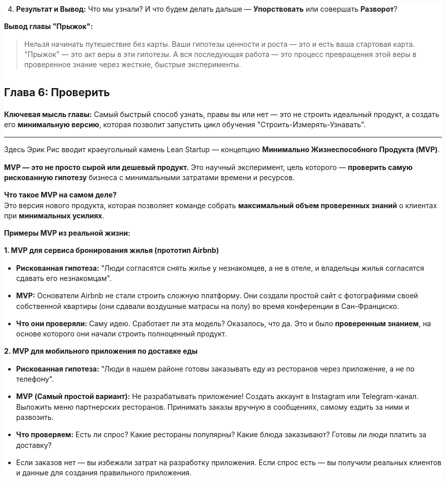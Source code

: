 4. **Результат и Вывод:** Что мы узнали? И что будем делать дальше — **Упорствовать** или совершать **Разворот**?
    

**Вывод главы "Прыжок":**

> Нельзя начинать путешествие без карты. Ваши гипотезы ценности и роста — это и есть ваша стартовая карта. "Прыжок" — это акт веры в эти гипотезы. А вся последующая работа — это процесс превращения этой веры в проверенное знание через жесткие, быстрые эксперименты.


## **Глава 6: Проверить**

**Ключевая мысль главы:** Самый быстрый способ узнать, правы вы или нет — это не строить идеальный продукт, а создать его **минимальную версию**, которая позволит запустить цикл обучения "Строить-Измерять-Узнавать".

---

Здесь Эрик Рис вводит краеугольный камень Lean Startup — концепцию **Минимально Жизнеспособного Продукта (MVP)**.

**MVP — это не просто сырой или дешевый продукт.** Это научный эксперимент, цель которого — **проверить самую рискованную гипотезу** бизнеса с минимальными затратами времени и ресурсов.

**Что такое MVP на самом деле?**  
Это версия нового продукта, которая позволяет команде собрать **максимальный объем проверенных знаний** о клиентах при **минимальных усилиях**.

**Примеры MVP из реальной жизни:**

**1. MVP для сервиса бронирования жилья (прототип Airbnb)**

- **Рискованная гипотеза:** "Люди согласятся снять жилье у незнакомцев, а не в отеле, и владельцы жилья согласятся сдавать его незнакомцам".
    
- **MVP:** Основатели Airbnb не стали строить сложную платформу. Они создали простой сайт с фотографиями своей собственной квартиры (они сдавали воздушные матрасы на полу) во время конференции в Сан-Франциско.
    
- **Что они проверяли:** Саму идею. Сработает ли эта модель? Оказалось, что да. Это и было **проверенным знанием**, на основе которого они начали строить полноценный продукт.
    

**2. MVP для мобильного приложения по доставке еды**

- **Рискованная гипотеза:** "Люди в нашем районе готовы заказывать еду из ресторанов через приложение, а не по телефону".
    
- **MVP (Самый простой вариант):** Не разрабатывать приложение! Создать аккаунт в Instagram или Telegram-канал. Выложить меню партнерских ресторанов. Принимать заказы вручную в сообщениях, самому ездить за ними и развозить.
    
- **Что проверяем:** Есть ли спрос? Какие рестораны популярны? Какие блюда заказывают? Готовы ли люди платить за доставку?
    
- Если заказов нет — вы избежали затрат на разработку приложения. Если спрос есть — вы получили реальных клиентов и данные для создания правильного приложения.
    
